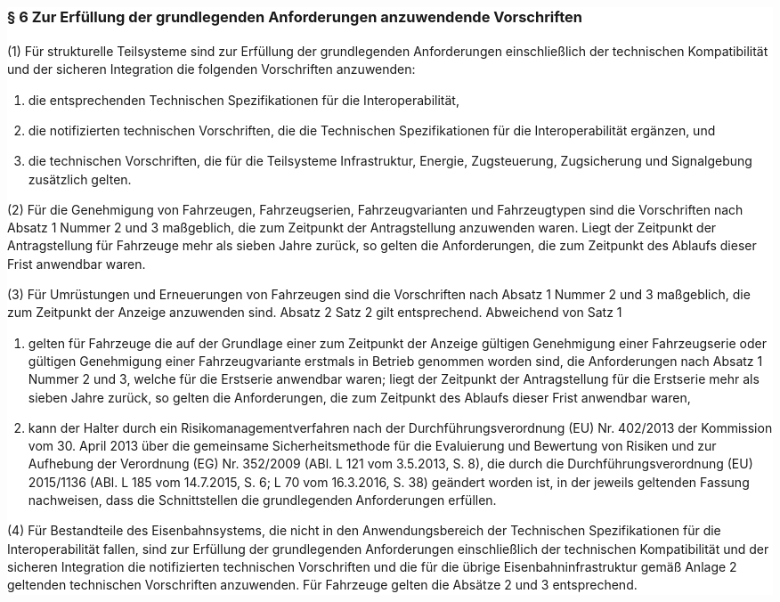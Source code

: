 
### § 6 Zur Erfüllung der grundlegenden Anforderungen anzuwendende Vorschriften

(1) Für strukturelle Teilsysteme sind zur Erfüllung der grundlegenden
Anforderungen einschließlich der technischen Kompatibilität und der
sicheren Integration die folgenden Vorschriften anzuwenden:

1.  die entsprechenden Technischen Spezifikationen für die
    Interoperabilität,


2.  die notifizierten technischen Vorschriften, die die Technischen
    Spezifikationen für die Interoperabilität ergänzen, und


3.  die technischen Vorschriften, die für die Teilsysteme Infrastruktur,
    Energie, Zugsteuerung, Zugsicherung und Signalgebung zusätzlich
    gelten.




(2) Für die Genehmigung von Fahrzeugen, Fahrzeugserien,
Fahrzeugvarianten und Fahrzeugtypen sind die Vorschriften nach Absatz
1 Nummer 2 und 3 maßgeblich, die zum Zeitpunkt der Antragstellung
anzuwenden waren. Liegt der Zeitpunkt der Antragstellung für Fahrzeuge
mehr als sieben Jahre zurück, so gelten die Anforderungen, die zum
Zeitpunkt des Ablaufs dieser Frist anwendbar waren.

(3) Für Umrüstungen und Erneuerungen von Fahrzeugen sind die
Vorschriften nach Absatz 1 Nummer 2 und 3 maßgeblich, die zum
Zeitpunkt der Anzeige anzuwenden sind. Absatz 2 Satz 2 gilt
entsprechend. Abweichend von Satz 1

1.  gelten für Fahrzeuge die auf der Grundlage einer zum Zeitpunkt der
    Anzeige gültigen Genehmigung einer Fahrzeugserie oder gültigen
    Genehmigung einer Fahrzeugvariante erstmals in Betrieb genommen worden
    sind, die Anforderungen nach Absatz 1 Nummer 2 und 3, welche für die
    Erstserie anwendbar waren; liegt der Zeitpunkt der Antragstellung für
    die Erstserie mehr als sieben Jahre zurück, so gelten die
    Anforderungen, die zum Zeitpunkt des Ablaufs dieser Frist anwendbar
    waren,


2.  kann der Halter durch ein Risikomanagementverfahren nach der
    Durchführungsverordnung (EU) Nr. 402/2013 der Kommission vom 30. April
    2013 über die gemeinsame Sicherheitsmethode für die Evaluierung und
    Bewertung von Risiken und zur Aufhebung der Verordnung (EG) Nr.
    352/2009 (ABl. L 121 vom 3.5.2013, S. 8), die durch die
    Durchführungsverordnung (EU) 2015/1136 (ABl. L 185 vom 14.7.2015, S.
    6; L 70 vom 16.3.2016, S. 38) geändert worden ist, in der jeweils
    geltenden Fassung nachweisen, dass die Schnittstellen die
    grundlegenden Anforderungen erfüllen.




(4) Für Bestandteile des Eisenbahnsystems, die nicht in den
Anwendungsbereich der Technischen Spezifikationen für die
Interoperabilität fallen, sind zur Erfüllung der grundlegenden
Anforderungen einschließlich der technischen Kompatibilität und der
sicheren Integration die notifizierten technischen Vorschriften und
die für die übrige Eisenbahninfrastruktur gemäß Anlage 2 geltenden
technischen Vorschriften anzuwenden. Für Fahrzeuge gelten die Absätze
2 und 3 entsprechend.
